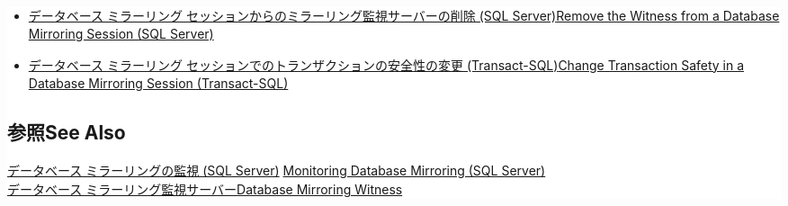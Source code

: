 -   [<span data-ttu-id="c293e-333">データベース ミラーリング セッションからのミラーリング監視サーバーの削除 &#40;SQL Server&#41;</span><span class="sxs-lookup"><span data-stu-id="c293e-333">Remove the Witness from a Database Mirroring Session &#40;SQL Server&#41;</span></span>](remove-the-witness-from-a-database-mirroring-session-sql-server.md)  
  
-   [<span data-ttu-id="c293e-334">データベース ミラーリング セッションでのトランザクションの安全性の変更 &#40;Transact-SQL&#41;</span><span class="sxs-lookup"><span data-stu-id="c293e-334">Change Transaction Safety in a Database Mirroring Session &#40;Transact-SQL&#41;</span></span>](change-transaction-safety-in-a-database-mirroring-session-transact-sql.md)  
  
## <a name="see-also"></a><span data-ttu-id="c293e-335">参照</span><span class="sxs-lookup"><span data-stu-id="c293e-335">See Also</span></span>  
 <span data-ttu-id="c293e-336">[データベース ミラーリングの監視 &#40;SQL Server&#41;](monitoring-database-mirroring-sql-server.md) </span><span class="sxs-lookup"><span data-stu-id="c293e-336">[Monitoring Database Mirroring &#40;SQL Server&#41;](monitoring-database-mirroring-sql-server.md) </span></span>  
 [<span data-ttu-id="c293e-337">データベース ミラーリング監視サーバー</span><span class="sxs-lookup"><span data-stu-id="c293e-337">Database Mirroring Witness</span></span>](database-mirroring-witness.md)  
